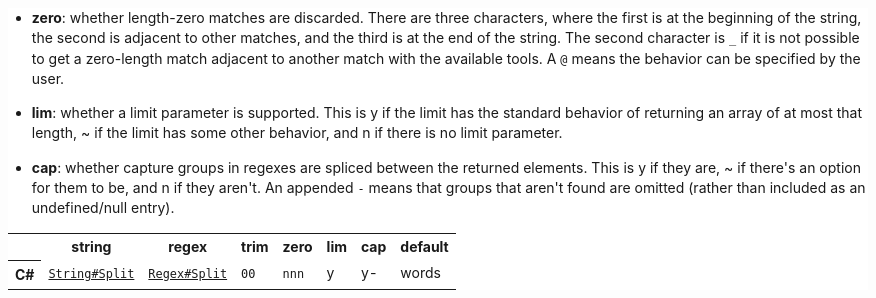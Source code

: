* **zero**:
  whether length-zero matches are discarded.
  There are three characters,
  where the first is at the beginning of the string,
  the second is adjacent to other matches,
  and the third is at the end of the string.
  The second character is `_` if it is not possible to get
  a zero-length match adjacent to another match
  with the available tools.
  A `@` means the behavior can be specified by the user.

* **lim**:
  whether a limit parameter is supported.
  This is <span class='y'>y</span> if the limit has the standard behavior
  of returning an array of at most that length,
  <span class='m'>~</span> if the limit has some other behavior,
  and <span class='n'>n</span> if there is no limit parameter.

* **cap**:
  whether capture groups in regexes
  are spliced between the returned elements.
  This is <span class='y'>y</span> if they are,
  <span class='m'>~</span> if there's an option for them to be,
  and <span class='n'>n</span> if they aren't.
  An appended `-` means that groups that aren't found are omitted
  (rather than included as an undefined/null entry).

<div id='split'>
<table>

<tr>
    <th></th>
    <th>string</th>
    <th>regex</th>
    <th>trim</th>
    <th>zero</th>
    <th>lim</th>
    <th>cap</th>
    <th>default</th>
</tr>

<tr>
    <th>C#</th>
    <td><a href='https://learn.microsoft.com/en-us/dotnet/api/system.string.split?view=net-8.0#system-string-split(system-char-system-int32-system-stringsplitoptions)'><code>String#Split</code></a></td>
    <td><a href='https://learn.microsoft.com/en-us/dotnet/api/system.text.regularexpressions.regex.split?view=net-8.0#system-text-regularexpressions-regex-split(system-string-system-int32)'><code>Regex#Split</code></a></td>
    <td><code>00</code></td>
    <td><code>nnn</code></td>
    <td class='y'>y</td>
    <td class='y'>y-</td>
    <td>words</td>
</tr>

